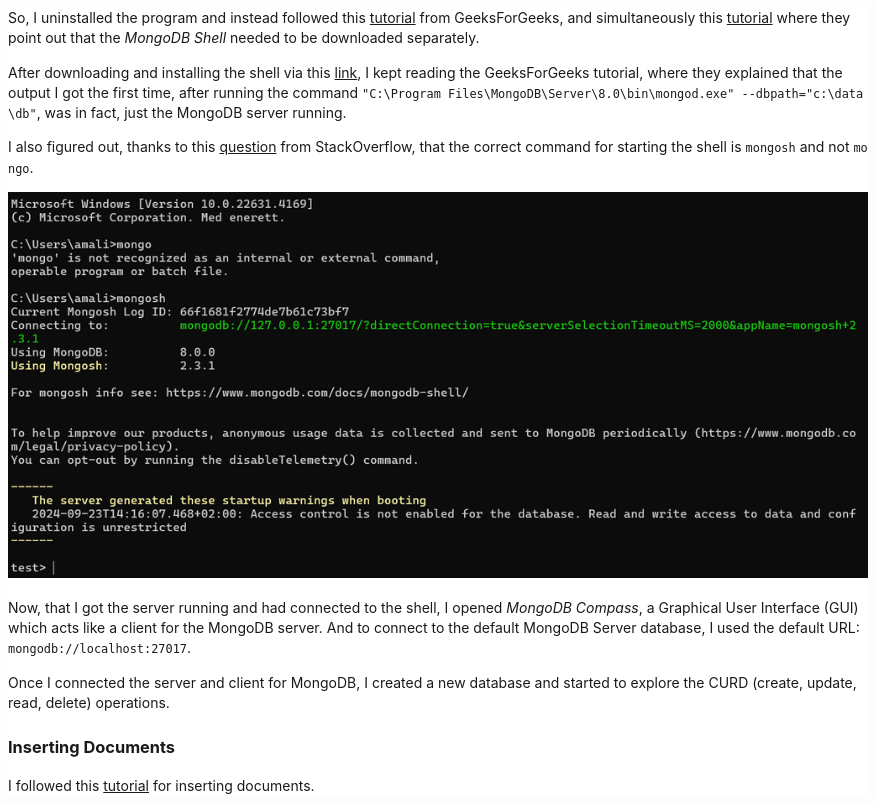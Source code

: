 So, I uninstalled the program and instead followed this [tutorial](https://www.geeksforgeeks.org/how-to-install-mongodb-on-windows/) 
from GeeksForGeeks, and simultaneously this [tutorial](https://www.youtube.com/watch?v=gB6WLkSrtJk) where they point
out that the _MongoDB Shell_ needed to be downloaded separately.

After downloading and installing the shell via this [link](https://www.mongodb.com/docs/mongodb-shell/install/), I kept
reading the GeeksForGeeks tutorial, where they explained that the output I got the first time, after running the command
`"C:\Program Files\MongoDB\Server\8.0\bin\mongod.exe" --dbpath="c:\data\db"`, was in fact, just the MongoDB server 
running. 

I also figured out, thanks to this [question](https://stackoverflow.com/questions/73081708/mongo-exe-not-installed-in-version-6-0-0/73208435#73208435) 
from StackOverflow, that the correct command for starting the shell is `mongosh` and not `mongo`.

![img_1.png](images/img_1.png)

Now, that I got the server running and had connected to the shell, I opened _MongoDB Compass_, a Graphical User
Interface (GUI) which acts like a client for the MongoDB server. And to connect to the default MongoDB Server database, 
I used the default URL: `mongodb://localhost:27017`.

Once I connected the server and client for MongoDB, I created a new database and started to explore the CURD (create, 
update, read, delete) operations. 

### Inserting Documents 
I followed this [tutorial](https://www.mongodb.com/docs/manual/tutorial/insert-documents) for inserting documents. 
